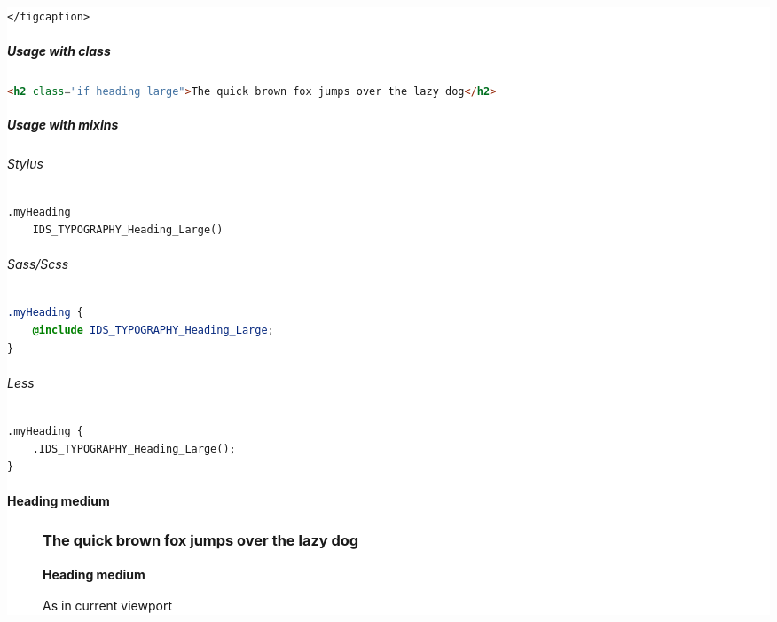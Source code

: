     </figcaption>
  </figure>
</div>

##### Usage with class

```html
<h2 class="if heading large">The quick brown fox jumps over the lazy dog</h2>
```

##### Usage with mixins

###### Stylus

```stylus
.myHeading
    IDS_TYPOGRAPHY_Heading_Large()
```

###### Sass/Scss

```scss
.myHeading {
    @include IDS_TYPOGRAPHY_Heading_Large;
}
```

###### Less

```less
.myHeading {
    .IDS_TYPOGRAPHY_Heading_Large();
}
```

#### Heading medium

<div class="if types">
  <figure class="if type">
    <div class="if example airy light">
    <div class="if typography-demo-block">
      <h3 class="if heading medium">
        The quick brown fox jumps over the lazy dog
      </h3>
      <span class="if text meta">
        <p class="if">
          <em>
            <span class="if typography mq"> </span>
            <span class="if typography font-size"> </span>
            <span class="if typography font-weight"> </span>
            <span class="if typography line-height"> </span>
            <span class="if typography letter-spacing"> </span>
          </em>
        </p>
      </span>
    </div>
    </div>
    <figcaption class="if description">
      <strong class="if title">Heading medium</strong>
      <p class="if">As in current viewport</p>
    </figcaption>
  </figure>
  <figure class="if type responsive mobile medium">
    <div class="if example">
      <div>
        <iframe id="typography-usage-5-responsive-mobile" class="sg responsive"></iframe>
      </div>
    </div>